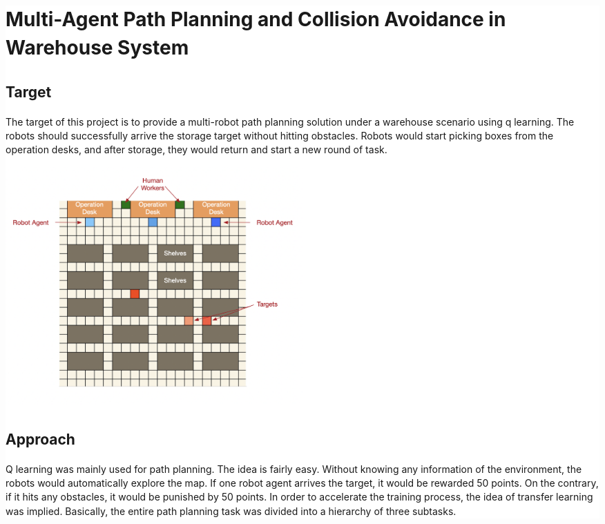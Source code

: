 # Multi-Agent Path Planning and Collision Avoidance in Warehouse System
## Target
The target of this project is to provide a multi-robot path planning solution under a warehouse scenario using q learning. The robots should successfully arrive the storage target without hitting obstacles. Robots would start picking boxes from the operation desks, and after storage, they would return and start a new round of task.

<img src="image/WarehouseSimulation.png" width="50%">

## Approach
Q learning was mainly used for path planning. The idea is fairly easy. Without knowing any information of the environment, the robots would automatically explore the map. If one robot agent arrives the target, it would be rewarded 50 points. On the contrary, if it hits any obstacles, it would be punished by 50 points. In order to accelerate the training process, the idea of transfer learning was implied. Basically, the entire path planning task was divided into a hierarchy of  three subtasks. 
